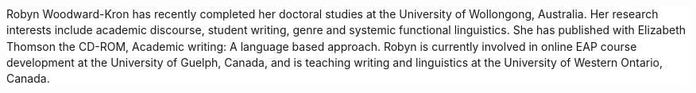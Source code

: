 Robyn Woodward-Kron has recently completed her doctoral studies at the University of Wollongong, Australia. Her research interests include academic discourse, student writing, genre and systemic functional linguistics. She has published with Elizabeth Thomson the CD-ROM, Academic writing: A language based approach. Robyn is currently involved in online EAP course development at the University of Guelph, Canada, and is teaching writing and linguistics at the University of Western Ontario, Canada.